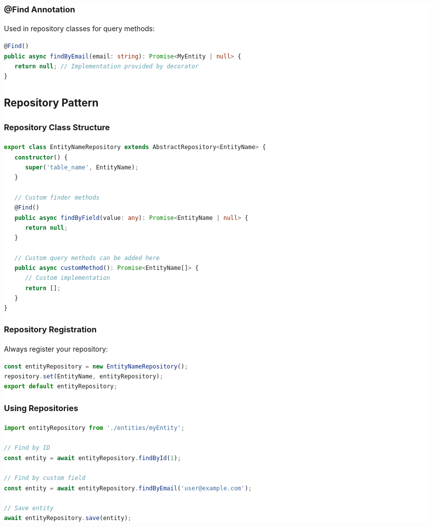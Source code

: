 ### @Find Annotation

Used in repository classes for query methods:

```typescript
@Find()
public async findByEmail(email: string): Promise<MyEntity | null> {
   return null; // Implementation provided by decorator
}
```

## Repository Pattern

### Repository Class Structure

```typescript
export class EntityNameRepository extends AbstractRepository<EntityName> {
   constructor() {
      super('table_name', EntityName);
   }

   // Custom finder methods
   @Find()
   public async findByField(value: any): Promise<EntityName | null> {
      return null;
   }

   // Custom query methods can be added here
   public async customMethod(): Promise<EntityName[]> {
      // Custom implementation
      return [];
   }
}
```

### Repository Registration

Always register your repository:

```typescript
const entityRepository = new EntityNameRepository();
repository.set(EntityName, entityRepository);
export default entityRepository;
```

### Using Repositories

```typescript
import entityRepository from './entities/myEntity';

// Find by ID
const entity = await entityRepository.findById(1);

// Find by custom field
const entity = await entityRepository.findByEmail('user@example.com');

// Save entity
await entityRepository.save(entity);
```
